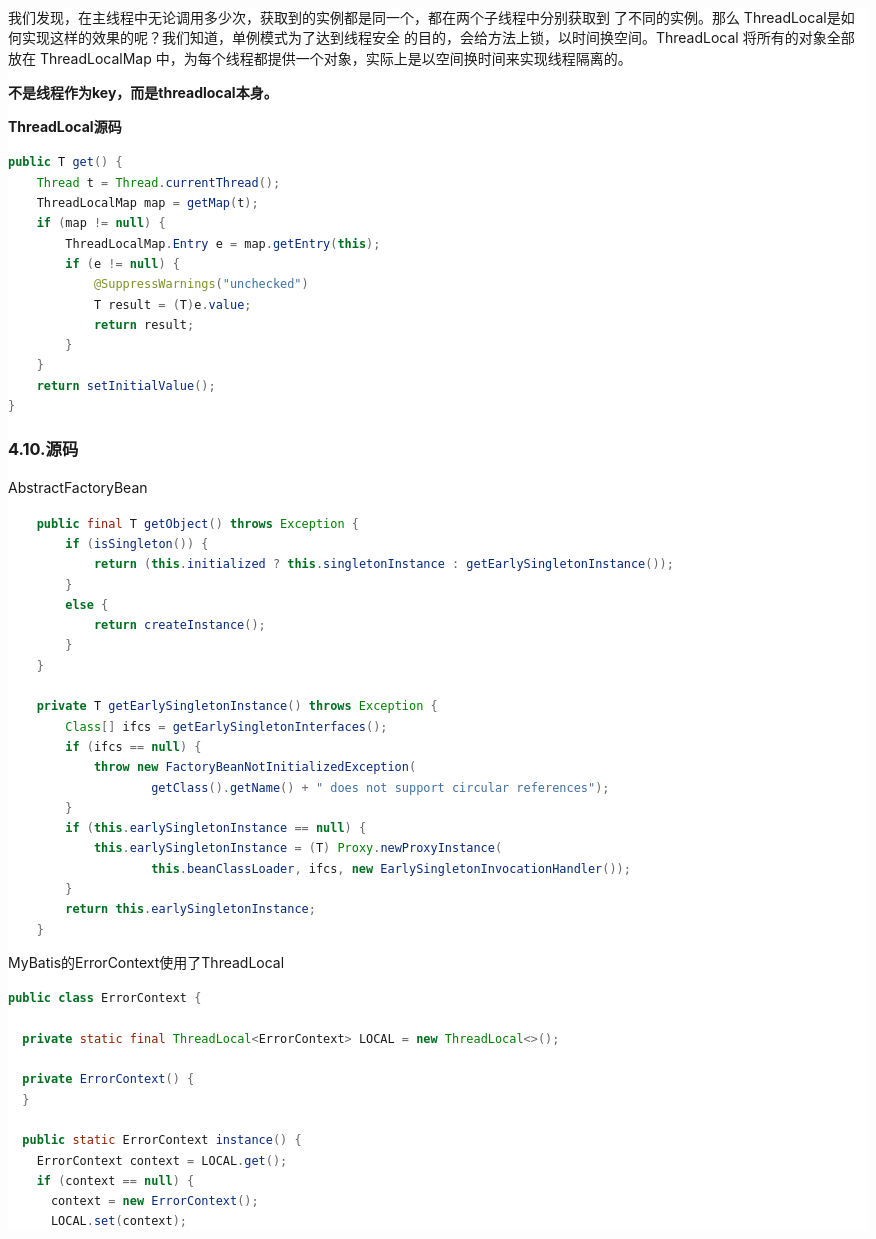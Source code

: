 我们发现，在主线程中无论调用多少次，获取到的实例都是同一个，都在两个子线程中分别获取到
了不同的实例。那么 ThreadLocal是如何实现这样的效果的呢？我们知道，单例模式为了达到线程安全
的目的，会给方法上锁，以时间换空间。ThreadLocal 将所有的对象全部放在 ThreadLocalMap 中，为每个线程都提供一个对象，实际上是以空间换时间来实现线程隔离的。

**不是线程作为key，而是threadlocal本身。**

**ThreadLocal源码**

```java
public T get() {
    Thread t = Thread.currentThread();
    ThreadLocalMap map = getMap(t);
    if (map != null) {
        ThreadLocalMap.Entry e = map.getEntry(this);
        if (e != null) {
            @SuppressWarnings("unchecked")
            T result = (T)e.value;
            return result;
        }
    }
    return setInitialValue();
}
```

### 4.10.源码

AbstractFactoryBean

```java
	public final T getObject() throws Exception {
		if (isSingleton()) {
			return (this.initialized ? this.singletonInstance : getEarlySingletonInstance());
		}
		else {
			return createInstance();
		}
	}

	private T getEarlySingletonInstance() throws Exception {
		Class[] ifcs = getEarlySingletonInterfaces();
		if (ifcs == null) {
			throw new FactoryBeanNotInitializedException(
					getClass().getName() + " does not support circular references");
		}
		if (this.earlySingletonInstance == null) {
			this.earlySingletonInstance = (T) Proxy.newProxyInstance(
					this.beanClassLoader, ifcs, new EarlySingletonInvocationHandler());
		}
		return this.earlySingletonInstance;
	}
```

MyBatis的ErrorContext使用了ThreadLocal

```java
public class ErrorContext {

  private static final ThreadLocal<ErrorContext> LOCAL = new ThreadLocal<>();

  private ErrorContext() {
  }

  public static ErrorContext instance() {
    ErrorContext context = LOCAL.get();
    if (context == null) {
      context = new ErrorContext();
      LOCAL.set(context);
```